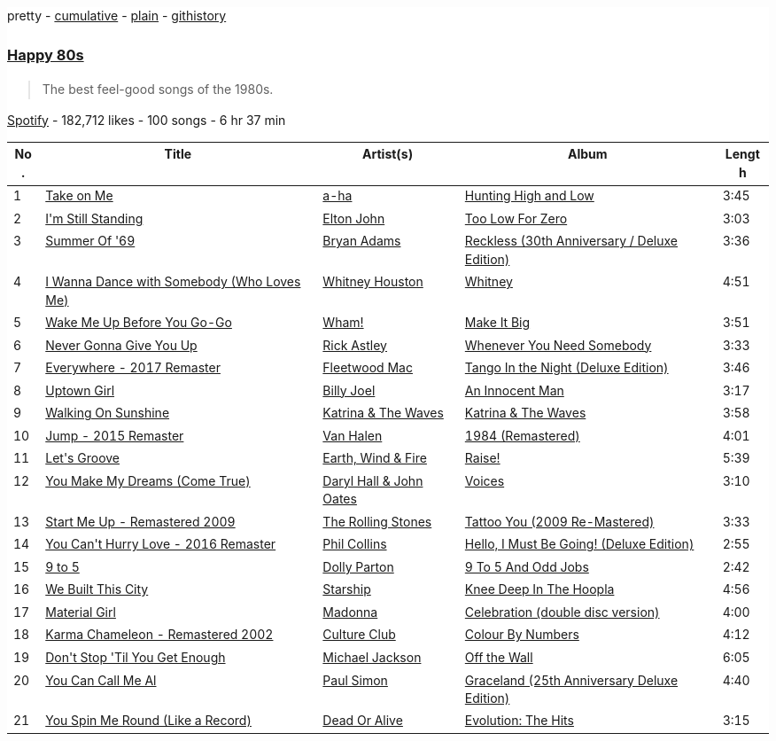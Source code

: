 pretty - [cumulative](/playlists/cumulative/37i9dQZF1DWYAcBZSAVhlf.md) - [plain](/playlists/plain/37i9dQZF1DWYAcBZSAVhlf) - [githistory](https://github.githistory.xyz/mackorone/spotify-playlist-archive/blob/main/playlists/plain/37i9dQZF1DWYAcBZSAVhlf)

### [Happy 80s](https://open.spotify.com/playlist/37i9dQZF1DWYAcBZSAVhlf)

> The best feel\-good songs of the 1980s.

[Spotify](https://open.spotify.com/user/spotify) - 182,712 likes - 100 songs - 6 hr 37 min

| No. | Title | Artist(s) | Album | Length |
|---|---|---|---|---|
| 1 | [Take on Me](https://open.spotify.com/track/2WfaOiMkCvy7F5fcp2zZ8L) | [a\-ha](https://open.spotify.com/artist/2jzc5TC5TVFLXQlBNiIUzE) | [Hunting High and Low](https://open.spotify.com/album/1ER3B6zev5JEAaqhnyyfbf) | 3:45 |
| 2 | [I'm Still Standing](https://open.spotify.com/track/1jDJFeK9x3OZboIAHsY9k2) | [Elton John](https://open.spotify.com/artist/3PhoLpVuITZKcymswpck5b) | [Too Low For Zero](https://open.spotify.com/album/0OmYuz9hwn1XoqmDaU0yJ7) | 3:03 |
| 3 | [Summer Of '69](https://open.spotify.com/track/0GONea6G2XdnHWjNZd6zt3) | [Bryan Adams](https://open.spotify.com/artist/3Z02hBLubJxuFJfhacLSDc) | [Reckless \(30th Anniversary / Deluxe Edition\)](https://open.spotify.com/album/2o2G49EPi4lua5zgxUKhLL) | 3:36 |
| 4 | [I Wanna Dance with Somebody \(Who Loves Me\)](https://open.spotify.com/track/2tUBqZG2AbRi7Q0BIrVrEj) | [Whitney Houston](https://open.spotify.com/artist/6XpaIBNiVzIetEPCWDvAFP) | [Whitney](https://open.spotify.com/album/5Vdzprr5cOqXQo44eHeV7t) | 4:51 |
| 5 | [Wake Me Up Before You Go\-Go](https://open.spotify.com/track/0ikz6tENMONtK6qGkOrU3c) | [Wham!](https://open.spotify.com/artist/5lpH0xAS4fVfLkACg9DAuM) | [Make It Big](https://open.spotify.com/album/02f3y3NTsddjdUMoNiBppI) | 3:51 |
| 6 | [Never Gonna Give You Up](https://open.spotify.com/track/4cOdK2wGLETKBW3PvgPWqT) | [Rick Astley](https://open.spotify.com/artist/0gxyHStUsqpMadRV0Di1Qt) | [Whenever You Need Somebody](https://open.spotify.com/album/5Z9iiGl2FcIfa3BMiv6OIw) | 3:33 |
| 7 | [Everywhere \- 2017 Remaster](https://open.spotify.com/track/254bXAqt3zP6P50BdQvEsq) | [Fleetwood Mac](https://open.spotify.com/artist/08GQAI4eElDnROBrJRGE0X) | [Tango In the Night \(Deluxe Edition\)](https://open.spotify.com/album/4AsXQ17Arq1cUVoa9dKJ3F) | 3:46 |
| 8 | [Uptown Girl](https://open.spotify.com/track/5zA8vzDGqPl2AzZkEYQGKh) | [Billy Joel](https://open.spotify.com/artist/6zFYqv1mOsgBRQbae3JJ9e) | [An Innocent Man](https://open.spotify.com/album/3R3x4zIabsvpD3yxqLaUpc) | 3:17 |
| 9 | [Walking On Sunshine](https://open.spotify.com/track/05wIrZSwuaVWhcv5FfqeH0) | [Katrina & The Waves](https://open.spotify.com/artist/2TzHIUhVpeeDxyJPpQfnV3) | [Katrina & The Waves](https://open.spotify.com/album/1UQG78YJjaBySRMh0A8Uw7) | 3:58 |
| 10 | [Jump \- 2015 Remaster](https://open.spotify.com/track/7N3PAbqfTjSEU1edb2tY8j) | [Van Halen](https://open.spotify.com/artist/2cnMpRsOVqtPMfq7YiFE6K) | [1984 \(Remastered\)](https://open.spotify.com/album/3REUXdj5OPKhuDTrTtCBU0) | 4:01 |
| 11 | [Let's Groove](https://open.spotify.com/track/3koCCeSaVUyrRo3N2gHrd8) | [Earth, Wind & Fire](https://open.spotify.com/artist/4QQgXkCYTt3BlENzhyNETg) | [Raise!](https://open.spotify.com/album/1hj1SYbJYdXloRiSjsCLXg) | 5:39 |
| 12 | [You Make My Dreams \(Come True\)](https://open.spotify.com/track/4o6BgsqLIBViaGVbx5rbRk) | [Daryl Hall & John Oates](https://open.spotify.com/artist/77tT1kLj6mCWtFNqiOmP9H) | [Voices](https://open.spotify.com/album/4LniALl9S6YedTFdiZWOMS) | 3:10 |
| 13 | [Start Me Up \- Remastered 2009](https://open.spotify.com/track/7HKez549fwJQDzx3zLjHKC) | [The Rolling Stones](https://open.spotify.com/artist/22bE4uQ6baNwSHPVcDxLCe) | [Tattoo You \(2009 Re\-Mastered\)](https://open.spotify.com/album/15XNBzVWARPMlu0sEbfBjJ) | 3:33 |
| 14 | [You Can't Hurry Love \- 2016 Remaster](https://open.spotify.com/track/4YwbSZaYeYja8Umyt222Qf) | [Phil Collins](https://open.spotify.com/artist/4lxfqrEsLX6N1N4OCSkILp) | [Hello, I Must Be Going! \(Deluxe Edition\)](https://open.spotify.com/album/6sn6eWmPciSiHj0ltTBl7M) | 2:55 |
| 15 | [9 to 5](https://open.spotify.com/track/4w3tQBXhn5345eUXDGBWZG) | [Dolly Parton](https://open.spotify.com/artist/32vWCbZh0xZ4o9gkz4PsEU) | [9 To 5 And Odd Jobs](https://open.spotify.com/album/64Ky1tqKPfwxhJs6msphWd) | 2:42 |
| 16 | [We Built This City](https://open.spotify.com/track/6OnfBiiSc9RGKiBKKtZXgQ) | [Starship](https://open.spotify.com/artist/0kObWap02DEg9EAJ3PBxzf) | [Knee Deep In The Hoopla](https://open.spotify.com/album/0YCraVqAWvJHiBYP2AXgV6) | 4:56 |
| 17 | [Material Girl](https://open.spotify.com/track/22sLuJYcvZOSoLLRYev1s5) | [Madonna](https://open.spotify.com/artist/6tbjWDEIzxoDsBA1FuhfPW) | [Celebration \(double disc version\)](https://open.spotify.com/album/43lok9zd7BW5CoYkXZs7S0) | 4:00 |
| 18 | [Karma Chameleon \- Remastered 2002](https://open.spotify.com/track/2wSAWEYUHkt92X4SBAPqZE) | [Culture Club](https://open.spotify.com/artist/6kz53iCdBSqhQCZ21CoLcc) | [Colour By Numbers](https://open.spotify.com/album/51NPMfa9QfxsYtqzcB2VfY) | 4:12 |
| 19 | [Don't Stop 'Til You Get Enough](https://open.spotify.com/track/46eu3SBuFCXWsPT39Yg3tJ) | [Michael Jackson](https://open.spotify.com/artist/3fMbdgg4jU18AjLCKBhRSm) | [Off the Wall](https://open.spotify.com/album/2ZytN2cY4Zjrr9ukb2rqTP) | 6:05 |
| 20 | [You Can Call Me Al](https://open.spotify.com/track/0qxYx4F3vm1AOnfux6dDxP) | [Paul Simon](https://open.spotify.com/artist/2CvCyf1gEVhI0mX6aFXmVI) | [Graceland \(25th Anniversary Deluxe Edition\)](https://open.spotify.com/album/6WgGWYw6XXQyLTsWt7tXky) | 4:40 |
| 21 | [You Spin Me Round \(Like a Record\)](https://open.spotify.com/track/1ChulFMnwxoD74Me8eX2TU) | [Dead Or Alive](https://open.spotify.com/artist/5WWSL6rElJeUk3Uc1S2RyD) | [Evolution: The Hits](https://open.spotify.com/album/5AMshCv0RIe2aO4XaQWhp4) | 3:15 |